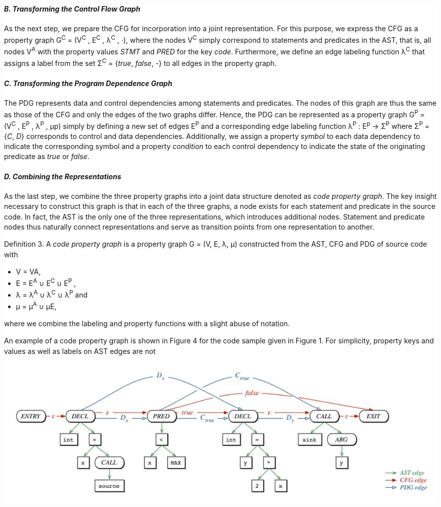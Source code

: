 #### _B. Transforming the Control Flow Graph_

As the next step, we prepare the CFG for incorporation into a joint representation. For this purpose, we express the CFG as a property graph G<sup>C</sup> = (V<sup>C</sup> , E<sup>C</sup> , λ<sup>C</sup> , ·), where the nodes V<sup>C</sup> simply correspond to statements and predicates in the AST, that is, all nodes V<sup>A</sup> with the property values _STMT_ and _PRED_ for the key _code_. Furthermore, we define an edge labeling function λ<sup>C</sup> that assigns a label from the set Σ<sup>C</sup> = {_true_, _false_, -} to all edges in the property graph.

#### _C. Transforming the Program Dependence Graph_

The PDG represents data and control dependencies among statements and predicates. The nodes of this graph are thus the same as those of the CFG and only the edges of the two graphs differ. Hence, the PDG can be represented as a property graph G<sup>P</sup> = (V<sup>C</sup> , E<sup>P</sup> , λ<sup>P</sup> , μp) simply by defining a new set of edges E<sup>P</sup> and a corresponding edge labeling function λ<sup>P</sup> : E<sup>p</sup> → Σ<sup>P</sup> where Σ<sup>P</sup> = {_C_, _D_} corresponds to control and data dependencies. Additionally, we assign a property _symbol_ to each data dependency to indicate the corresponding symbol and a property _condition_ to each control dependency to indicate the state of the originating predicate as _true_ or _false_.

#### _D. Combining the Representations_

As the last step, we combine the three property graphs into a joint data structure denoted as _code property graph_. The key insight necessary to construct this graph is that in each of the three graphs, a node exists for each statement and predicate in the source code. In fact, the AST is the only one of the three representations, which introduces additional nodes. Statement and predicate nodes thus naturally connect representations and serve as transition points from one representation to another.

Definition 3. A _code property graph_ is a property graph G = (V, E, λ, μ) constructed from the AST, CFG and PDG of source code with

- V = VA,
- E = E<sup>A</sup> ∪ E<sup>C</sup> ∪ E<sup>P</sup> ,
- λ = λ<sup>A</sup> ∪ λ<sup>C</sup> ∪ λ<sup>P</sup> and
- μ = μ<sup>A</sup> ∪ μE,

where we combine the labeling and property functions with a slight abuse of notation.

An example of a code property graph is shown in Figure 4 for the code sample given in Figure 1. For simplicity, property keys and values as well as labels on AST edges are not

![](_page_4_Figure_0.jpeg)
